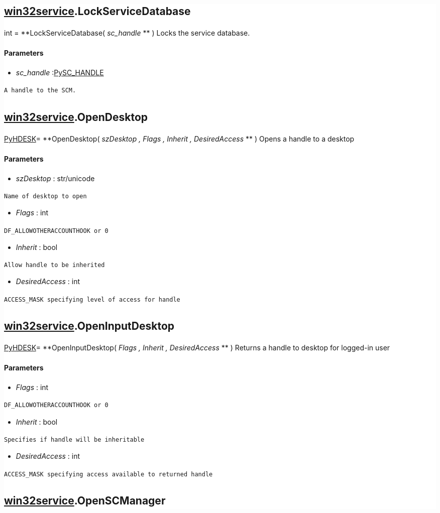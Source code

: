## [win32service](README.md#win32service).LockServiceDatabase

int = **LockServiceDatabase( *sc_handle* ** )
Locks the service database.

#### Parameters


  -  *sc_handle* :[PySC_HANDLE](PySC.md#PySCHANDLE)

    A handle to the SCM.

## [win32service](README.md#win32service).OpenDesktop

[PyHDESK](README.md#PyHDESK)= **OpenDesktop( *szDesktop*  *, Flags*  *, Inherit*  *, DesiredAccess* ** )
Opens a handle to a desktop

#### Parameters


  -  *szDesktop* : str/unicode

    Name of desktop to open

  -  *Flags* : int

    DF_ALLOWOTHERACCOUNTHOOK or 0

  -  *Inherit* : bool

    Allow handle to be inherited

  -  *DesiredAccess* : int

    ACCESS_MASK specifying level of access for handle

## [win32service](README.md#win32service).OpenInputDesktop

[PyHDESK](README.md#PyHDESK)= **OpenInputDesktop( *Flags*  *, Inherit*  *, DesiredAccess* ** )
Returns a handle to desktop for logged-in user

#### Parameters


  -  *Flags* : int

    DF_ALLOWOTHERACCOUNTHOOK or 0

  -  *Inherit* : bool

    Specifies if handle will be inheritable

  -  *DesiredAccess* : int

    ACCESS_MASK specifying access available to returned handle

## [win32service](README.md#win32service).OpenSCManager
